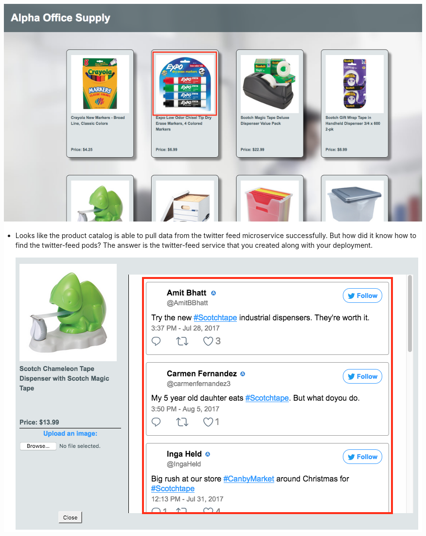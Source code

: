   ![](images/2.png)

- Looks like the product catalog is able to pull data from the twitter feed microservice successfully. But how did it know how to find the twitter-feed pods? The answer is the twitter-feed service that you created along with your deployment.

  ![](images/12.png)
